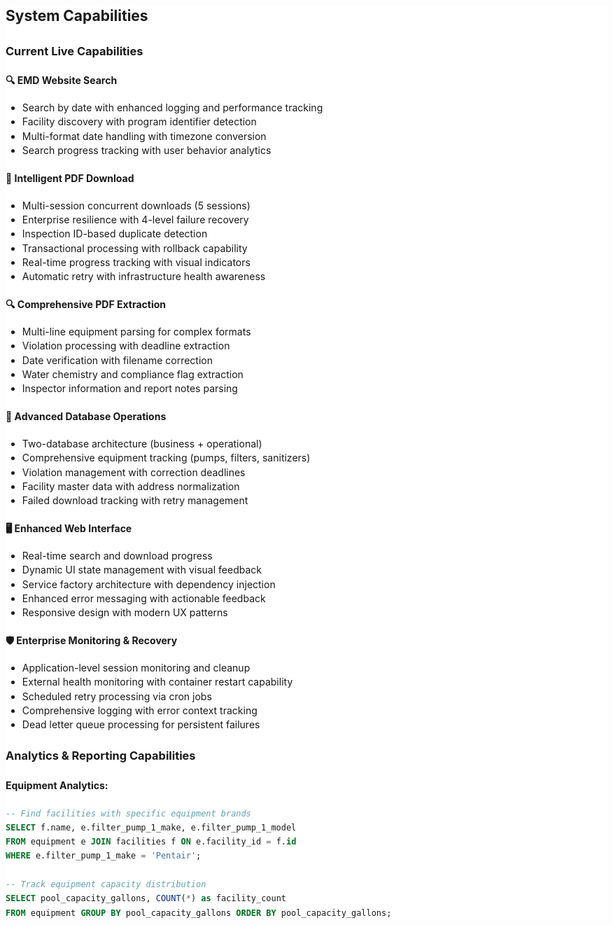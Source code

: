 
## System Capabilities

### **Current Live Capabilities**

#### **🔍 EMD Website Search**
- Search by date with enhanced logging and performance tracking
- Facility discovery with program identifier detection
- Multi-format date handling with timezone conversion
- Search progress tracking with user behavior analytics

#### **📄 Intelligent PDF Download**
- Multi-session concurrent downloads (5 sessions)
- Enterprise resilience with 4-level failure recovery
- Inspection ID-based duplicate detection
- Transactional processing with rollback capability
- Real-time progress tracking with visual indicators
- Automatic retry with infrastructure health awareness

#### **🔍 Comprehensive PDF Extraction**
- Multi-line equipment parsing for complex formats
- Violation processing with deadline extraction
- Date verification with filename correction
- Water chemistry and compliance flag extraction
- Inspector information and report notes parsing

#### **💾 Advanced Database Operations**
- Two-database architecture (business + operational)
- Comprehensive equipment tracking (pumps, filters, sanitizers)
- Violation management with correction deadlines
- Facility master data with address normalization
- Failed download tracking with retry management

#### **🖥️ Enhanced Web Interface**
- Real-time search and download progress
- Dynamic UI state management with visual feedback
- Service factory architecture with dependency injection
- Enhanced error messaging with actionable feedback
- Responsive design with modern UX patterns

#### **🛡️ Enterprise Monitoring & Recovery**
- Application-level session monitoring and cleanup
- External health monitoring with container restart capability
- Scheduled retry processing via cron jobs
- Comprehensive logging with error context tracking
- Dead letter queue processing for persistent failures

### **Analytics & Reporting Capabilities**

#### **Equipment Analytics:**
```sql
-- Find facilities with specific equipment brands
SELECT f.name, e.filter_pump_1_make, e.filter_pump_1_model
FROM equipment e JOIN facilities f ON e.facility_id = f.id
WHERE e.filter_pump_1_make = 'Pentair';

-- Track equipment capacity distribution
SELECT pool_capacity_gallons, COUNT(*) as facility_count
FROM equipment GROUP BY pool_capacity_gallons ORDER BY pool_capacity_gallons;
```
